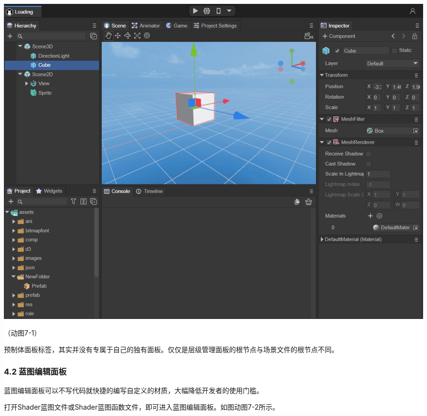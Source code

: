 ![](img/7-1.gif)

（动图7-1）

预制体面板标签，其实并没有专属于自己的独有面板。仅仅是层级管理面板的根节点与场景文件的根节点不同。

### 4.2 蓝图编辑面板

蓝图编辑面板可以不写代码就快捷的编写自定义的材质，大幅降低开发者的使用门槛。

打开Shader蓝图文件或Shader蓝图函数文件，即可进入蓝图编辑面板。如图动图7-2所示。
